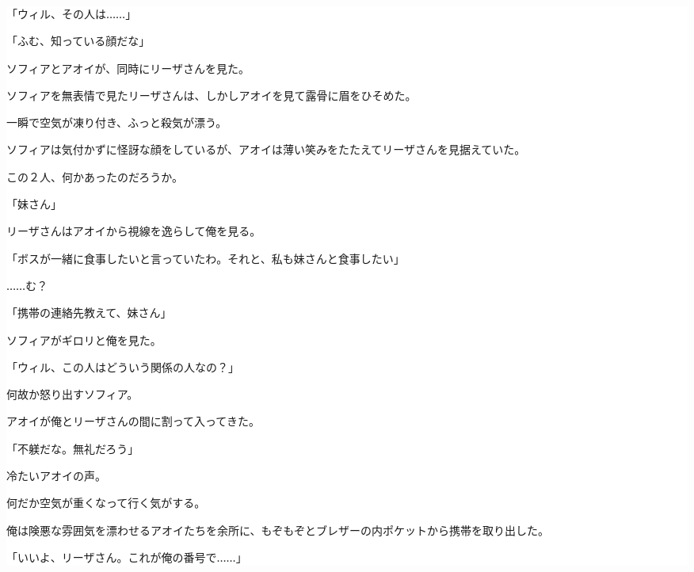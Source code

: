  <p id="L315">
  「ウィル、その人は……」
 </p>
 <p id="L316">
  「ふむ、知っている顔だな」
 </p>
 <p id="L317">
  ソフィアとアオイが、同時にリーザさんを見た。
 </p>
 <p id="L318">
  ソフィアを無表情で見たリーザさんは、しかしアオイを見て露骨に眉をひそめた。
 </p>
 <p id="L319">
  一瞬で空気が凍り付き、ふっと殺気が漂う。
 </p>
 <p id="L320">
  ソフィアは気付かずに怪訝な顔をしているが、アオイは薄い笑みをたたえてリーザさんを見据えていた。
 </p>
 <p id="L321">
  この２人、何かあったのだろうか。
 </p>
 <p id="L322">
  「妹さん」
 </p>
 <p id="L323">
  リーザさんはアオイから視線を逸らして俺を見る。
 </p>
 <p id="L324">
  「ボスが一緒に食事したいと言っていたわ。それと、私も妹さんと食事したい」
 </p>
 <p id="L325">
  ……む？
 </p>
 <p id="L326">
  「携帯の連絡先教えて、妹さん」
 </p>
 <p id="L327">
  ソフィアがギロリと俺を見た。
 </p>
 <p id="L328">
  「ウィル、この人はどういう関係の人なの？」
 </p>
 <p id="L329">
  何故か怒り出すソフィア。
 </p>
 <p id="L330">
  アオイが俺とリーザさんの間に割って入ってきた。
 </p>
 <p id="L331">
  「不躾だな。無礼だろう」
 </p>
 <p id="L332">
  冷たいアオイの声。
 </p>
 <p id="L333">
  何だか空気が重くなって行く気がする。
 </p>
 <p id="L334">
  俺は険悪な雰囲気を漂わせるアオイたちを余所に、もぞもぞとブレザーの内ポケットから携帯を取り出した。
 </p>
 <p id="L335">
  「いいよ、リーザさん。これが俺の番号で……」
 </p>
 <p id="L336">